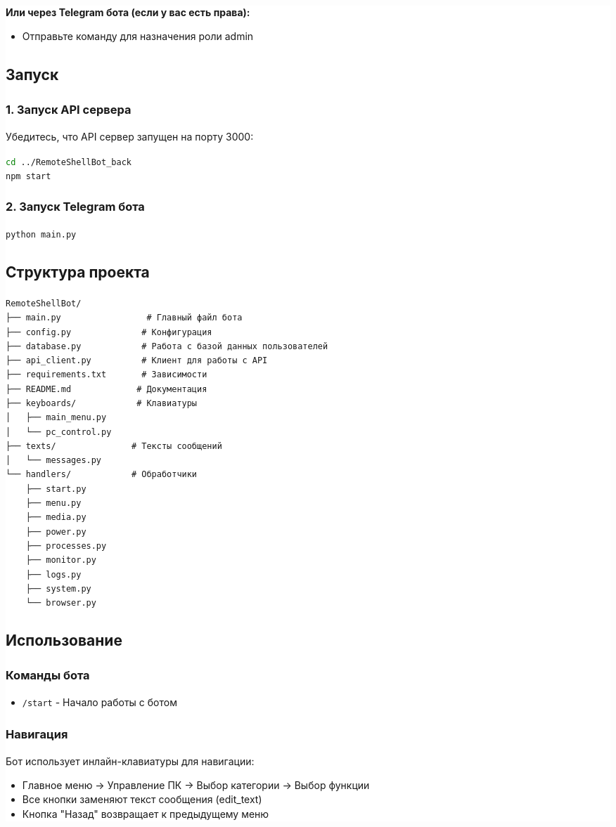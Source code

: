 **Или через Telegram бота (если у вас есть права):**
- Отправьте команду для назначения роли admin

## Запуск

### 1. Запуск API сервера
Убедитесь, что API сервер запущен на порту 3000:
```bash
cd ../RemoteShellBot_back
npm start
```

### 2. Запуск Telegram бота
```bash
python main.py
```

## Структура проекта

```
RemoteShellBot/
├── main.py                 # Главный файл бота
├── config.py              # Конфигурация
├── database.py            # Работа с базой данных пользователей
├── api_client.py          # Клиент для работы с API
├── requirements.txt       # Зависимости
├── README.md             # Документация
├── keyboards/            # Клавиатуры
│   ├── main_menu.py
│   └── pc_control.py
├── texts/               # Тексты сообщений
│   └── messages.py
└── handlers/            # Обработчики
    ├── start.py
    ├── menu.py
    ├── media.py
    ├── power.py
    ├── processes.py
    ├── monitor.py
    ├── logs.py
    ├── system.py
    └── browser.py
```

## Использование

### Команды бота
- `/start` - Начало работы с ботом

### Навигация
Бот использует инлайн-клавиатуры для навигации:
- Главное меню → Управление ПК → Выбор категории → Выбор функции
- Все кнопки заменяют текст сообщения (edit_text)
- Кнопка "Назад" возвращает к предыдущему меню
